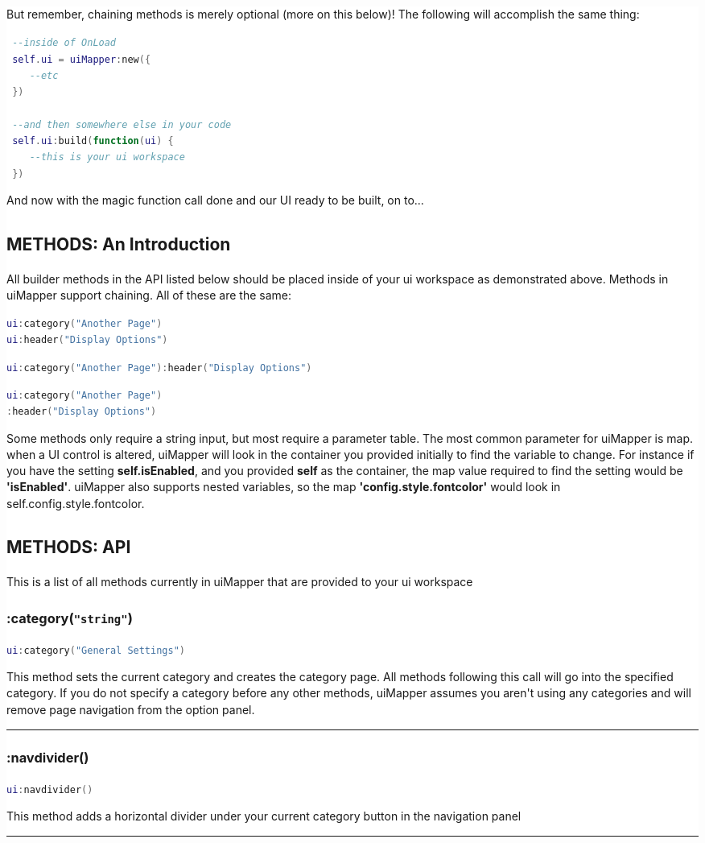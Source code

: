 But remember, chaining methods is merely optional (more on this below)! The following will accomplish the same thing:
```lua
 --inside of OnLoad
 self.ui = uiMapper:new({
    --etc
 })

 --and then somewhere else in your code
 self.ui:build(function(ui) {
    --this is your ui workspace
 })
```

And now with the magic function call done and our UI ready to be built, on to...

## METHODS: An Introduction
All builder methods in the API listed below should be placed inside of your ui workspace as demonstrated above.
Methods in uiMapper support chaining. All of these are the same:
```lua
ui:category("Another Page")
ui:header("Display Options")
```
```lua
ui:category("Another Page"):header("Display Options")
```
```lua
ui:category("Another Page")
:header("Display Options")
```
Some methods only require a string input, but most require a parameter table. The most common parameter for uiMapper is map. when a UI control is altered, uiMapper will look in the container you provided initially to find the variable to change. For instance if you have the setting **self.isEnabled**, and you provided **self** as the container, the map value required to find the setting would be **'isEnabled'**. uiMapper also supports nested variables, so the map **'config.style.fontcolor'** would look in self.config.style.fontcolor.
## METHODS: API
This is a list of all methods currently in uiMapper that are provided to your ui workspace


### :category(```"string"```)
```lua
ui:category("General Settings")
```
This method sets the current category and creates the category page. All methods following this call will go into the specified category. If you do not specify a category before any other methods, uiMapper assumes you aren't using any categories and will remove page navigation from the option panel.

---
### :navdivider()
```lua
ui:navdivider()
```
This method adds a horizontal divider under your current category button in the navigation panel

---